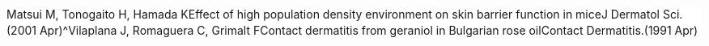 Matsui M, Tonogaito H, Hamada KEffect of high population density environment on skin barrier function in miceJ Dermatol Sci.(2001 Apr)^Vilaplana J, Romaguera C, Grimalt FContact dermatitis from geraniol in Bulgarian rose oilContact Dermatitis.(1991 Apr)